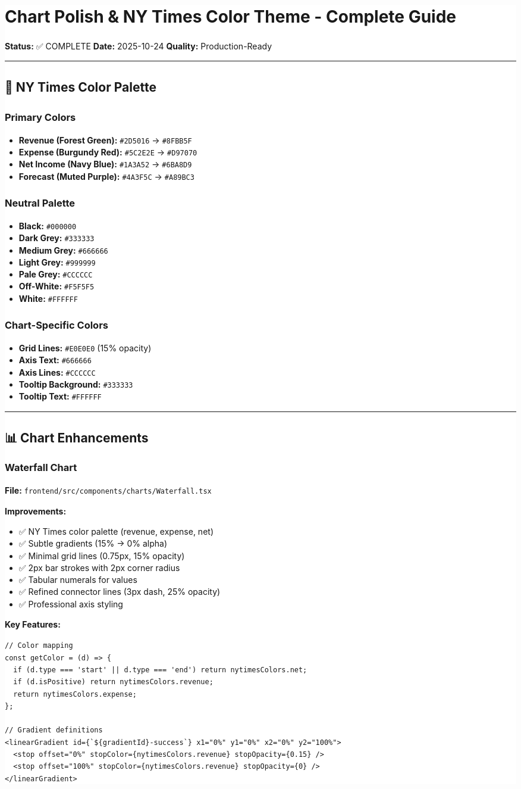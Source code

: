 # Chart Polish & NY Times Color Theme - Complete Guide

**Status:** ✅ COMPLETE
**Date:** 2025-10-24
**Quality:** Production-Ready

---

## 🎨 NY Times Color Palette

### Primary Colors
- **Revenue (Forest Green):** `#2D5016` → `#8FBB5F`
- **Expense (Burgundy Red):** `#5C2E2E` → `#D97070`
- **Net Income (Navy Blue):** `#1A3A52` → `#6BA8D9`
- **Forecast (Muted Purple):** `#4A3F5C` → `#A89BC3`

### Neutral Palette
- **Black:** `#000000`
- **Dark Grey:** `#333333`
- **Medium Grey:** `#666666`
- **Light Grey:** `#999999`
- **Pale Grey:** `#CCCCCC`
- **Off-White:** `#F5F5F5`
- **White:** `#FFFFFF`

### Chart-Specific Colors
- **Grid Lines:** `#E0E0E0` (15% opacity)
- **Axis Text:** `#666666`
- **Axis Lines:** `#CCCCCC`
- **Tooltip Background:** `#333333`
- **Tooltip Text:** `#FFFFFF`

---

## 📊 Chart Enhancements

### Waterfall Chart
**File:** `frontend/src/components/charts/Waterfall.tsx`

**Improvements:**
- ✅ NY Times color palette (revenue, expense, net)
- ✅ Subtle gradients (15% → 0% alpha)
- ✅ Minimal grid lines (0.75px, 15% opacity)
- ✅ 2px bar strokes with 2px corner radius
- ✅ Tabular numerals for values
- ✅ Refined connector lines (3px dash, 25% opacity)
- ✅ Professional axis styling

**Key Features:**
```tsx
// Color mapping
const getColor = (d) => {
  if (d.type === 'start' || d.type === 'end') return nytimesColors.net;
  if (d.isPositive) return nytimesColors.revenue;
  return nytimesColors.expense;
};

// Gradient definitions
<linearGradient id={`${gradientId}-success`} x1="0%" y1="0%" x2="0%" y2="100%">
  <stop offset="0%" stopColor={nytimesColors.revenue} stopOpacity={0.15} />
  <stop offset="100%" stopColor={nytimesColors.revenue} stopOpacity={0} />
</linearGradient>
```